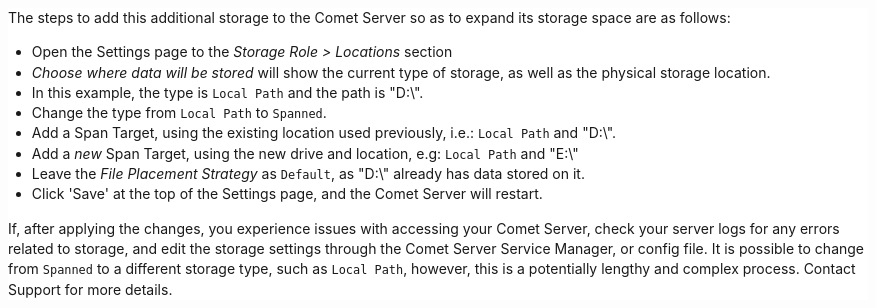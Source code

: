 The steps to add this additional storage to the Comet Server so as to expand its storage space are as follows:

- Open the Settings page to the _Storage Role > Locations_ section
- _Choose where data will be stored_ will show the current type of storage, as well as the physical storage location.
- In this example, the type is `Local Path` and the path is "D:\\".
- Change the type from `Local Path` to `Spanned`.
- Add a Span Target, using the existing location used previously, i.e.: `Local Path` and "D:\\".
- Add a _new_ Span Target, using the new drive and location, e.g: `Local Path` and "E:\\"
- Leave the _File Placement Strategy_ as `Default`, as "D:\\" already has data stored on it.
- Click 'Save' at the top of the Settings page, and the Comet Server will restart.

If, after applying the changes, you experience issues with accessing your Comet Server, check your server logs for any errors related to storage, and edit the storage settings through the Comet Server Service Manager, or config file. It is possible to change from `Spanned` to a different storage type, such as `Local Path`, however, this is a potentially lengthy and complex process. Contact Support for more details.
